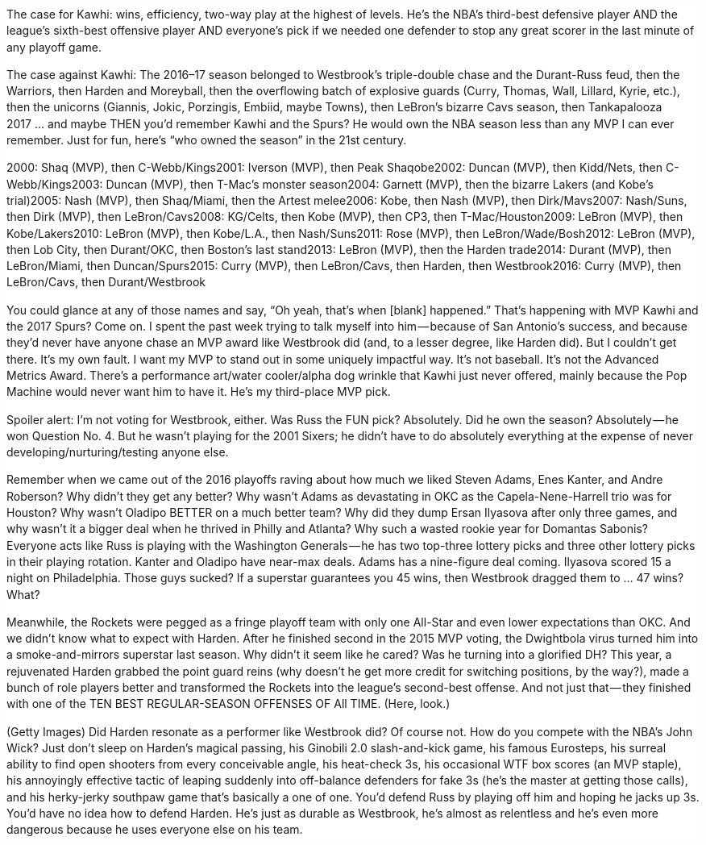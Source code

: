The case for Kawhi: wins, efficiency, two-way play at the highest of levels. He’s the NBA’s third-best defensive player AND the league’s sixth-best offensive player AND everyone’s pick if we needed one defender to stop any great scorer in the last minute of any playoff game.

The case against Kawhi: The 2016–17 season belonged to Westbrook’s triple-double chase and the Durant-Russ feud, then the Warriors, then Harden and Moreyball, then the overflowing batch of explosive guards (Curry, Thomas, Wall, Lillard, Kyrie, etc.), then the unicorns (Giannis, Jokic, Porzingis, Embiid, maybe Towns), then LeBron’s bizarre Cavs season, then Tankapalooza 2017 … and maybe THEN you’d remember Kawhi and the Spurs? He would own the NBA season less than any MVP I can ever remember. Just for fun, here’s “who owned the season” in the 21st century.

2000: Shaq (MVP), then C-Webb/Kings2001: Iverson (MVP), then Peak Shaqobe2002: Duncan (MVP), then Kidd/Nets, then C-Webb/Kings2003: Duncan (MVP), then T-Mac’s monster season2004: Garnett (MVP), then the bizarre Lakers (and Kobe’s trial)2005: Nash (MVP), then Shaq/Miami, then the Artest melee2006: Kobe, then Nash (MVP), then Dirk/Mavs2007: Nash/Suns, then Dirk (MVP), then LeBron/Cavs2008: KG/Celts, then Kobe (MVP), then CP3, then T-Mac/Houston2009: LeBron (MVP), then Kobe/Lakers2010: LeBron (MVP), then Kobe/L.A., then Nash/Suns2011: Rose (MVP), then LeBron/Wade/Bosh2012: LeBron (MVP), then Lob City, then Durant/OKC, then Boston’s last stand2013: LeBron (MVP), then the Harden trade2014: Durant (MVP), then LeBron/Miami, then Duncan/Spurs2015: Curry (MVP), then LeBron/Cavs, then Harden, then Westbrook2016: Curry (MVP), then LeBron/Cavs, then Durant/Westbrook

You could glance at any of those names and say, “Oh yeah, that’s when [blank] happened.” That’s happening with MVP Kawhi and the 2017 Spurs? Come on. I spent the past week trying to talk myself into him — because of San Antonio’s success, and because they’d never have anyone chase an MVP award like Westbrook did (and, to a lesser degree, like Harden did). But I couldn’t get there. It’s my own fault. I want my MVP to stand out in some uniquely impactful way. It’s not baseball. It’s not the Advanced Metrics Award. There’s a performance art/water cooler/alpha dog wrinkle that Kawhi just never offered, mainly because the Pop Machine would never want him to have it. He’s my third-place MVP pick.

Spoiler alert: I’m not voting for Westbrook, either. Was Russ the FUN pick? Absolutely. Did he own the season? Absolutely — he won Question No. 4. But he wasn’t playing for the 2001 Sixers; he didn’t have to do absolutely everything at the expense of never developing/nurturing/testing anyone else.

Remember when we came out of the 2016 playoffs raving about how much we liked Steven Adams, Enes Kanter, and Andre Roberson? Why didn’t they get any better? Why wasn’t Adams as devastating in OKC as the Capela-Nene-Harrell trio was for Houston? Why wasn’t Oladipo BETTER on a much better team? Why did they dump Ersan Ilyasova after only three games, and why wasn’t it a bigger deal when he thrived in Philly and Atlanta? Why such a wasted rookie year for Domantas Sabonis? Everyone acts like Russ is playing with the Washington Generals — he has two top-three lottery picks and three other lottery picks in their playing rotation. Kanter and Oladipo have near-max deals. Adams has a nine-figure deal coming. Ilyasova scored 15 a night on Philadelphia. Those guys sucked? If a superstar guarantees you 45 wins, then Westbrook dragged them to … 47 wins? What?

Meanwhile, the Rockets were pegged as a fringe playoff team with only one All-Star and even lower expectations than OKC. And we didn’t know what to expect with Harden. After he finished second in the 2015 MVP voting, the Dwightbola virus turned him into a smoke-and-mirrors superstar last season. Why didn’t it seem like he cared? Was he turning into a glorified DH? This year, a rejuvenated Harden grabbed the point guard reins (why doesn’t he get more credit for switching positions, by the way?), made a bunch of role players better and transformed the Rockets into the league’s second-best offense. And not just that — they finished with one of the TEN BEST REGULAR-SEASON OFFENSES OF All TIME. (Here, look.)

(Getty Images)
Did Harden resonate as a performer like Westbrook did? Of course not. How do you compete with the NBA’s John Wick? Just don’t sleep on Harden’s magical passing, his Ginobili 2.0 slash-and-kick game, his famous Eurosteps, his surreal ability to find open shooters from every conceivable angle, his heat-check 3s, his occasional WTF box scores (an MVP staple), his annoyingly effective tactic of leaping suddenly into off-balance defenders for fake 3s (he’s the master at getting those calls), and his herky-jerky southpaw game that’s basically a one of one. You’d defend Russ by playing off him and hoping he jacks up 3s. You’d have no idea how to defend Harden. He’s just as durable as Westbrook, he’s almost as relentless and he’s even more dangerous because he uses everyone else on his team.
